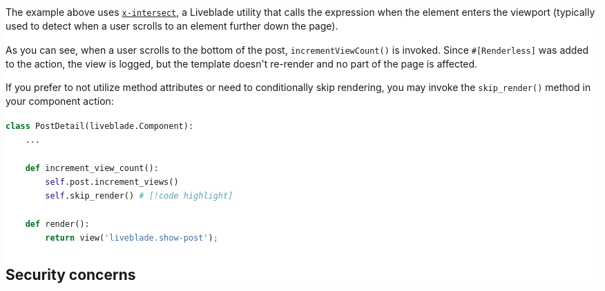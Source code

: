 The example above uses [`x-intersect`](#), a Liveblade utility that calls the expression when the element enters the viewport (typically used to detect when a user scrolls to an element further down the page).

As you can see, when a user scrolls to the bottom of the post, `incrementViewCount()` is invoked. Since `#[Renderless]` was added to the action, the view is logged, but the template doesn't re-render and no part of the page is affected.

If you prefer to not utilize method attributes or need to conditionally skip rendering, you may invoke the `skip_render()` method in your component action:

```python
class PostDetail(liveblade.Component):
    ...

    def increment_view_count():
        self.post.increment_views()
        self.skip_render() # [!code highlight]

    def render():
        return view('liveblade.show-post');

```
## Security concerns


